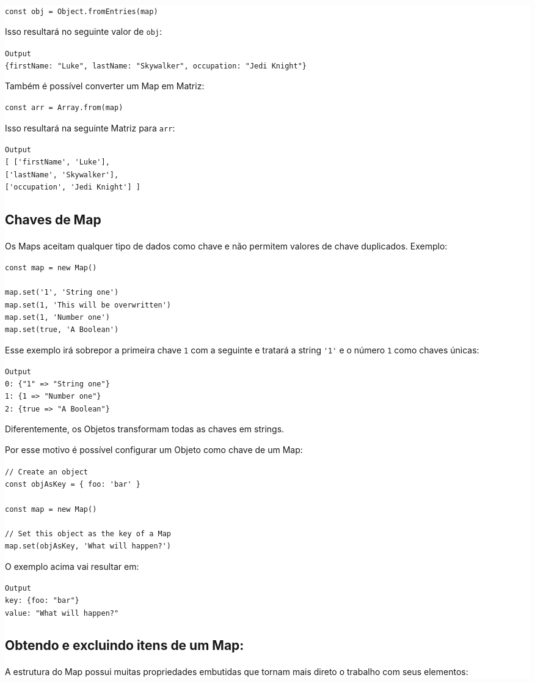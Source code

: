     const obj = Object.fromEntries(map)

Isso resultará no seguinte valor de `obj`:

    Output
    {firstName: "Luke", lastName: "Skywalker", occupation: "Jedi Knight"}

Também é possível converter um Map em Matriz:

    const arr = Array.from(map)

Isso resultará na seguinte Matriz para `arr`:

    Output
    [ ['firstName', 'Luke'],
    ['lastName', 'Skywalker'],
    ['occupation', 'Jedi Knight'] ]

## Chaves de Map
Os Maps aceitam qualquer tipo de dados como chave e não permitem valores de chave duplicados.
Exemplo:

    const map = new Map()

    map.set('1', 'String one')
    map.set(1, 'This will be overwritten')
    map.set(1, 'Number one')
    map.set(true, 'A Boolean')

Esse exemplo irá sobrepor a primeira chave `1` com a seguinte e tratará a string `'1'` e o número `1` como chaves únicas:

    Output
    0: {"1" => "String one"}
    1: {1 => "Number one"}
    2: {true => "A Boolean"}

Diferentemente, os Objetos transformam todas as chaves em strings.

Por esse motivo é possível configurar um Objeto como chave de um Map:

    // Create an object
    const objAsKey = { foo: 'bar' }

    const map = new Map()

    // Set this object as the key of a Map
    map.set(objAsKey, 'What will happen?')

O exemplo acima vai resultar em:

    Output
    key: {foo: "bar"}
    value: "What will happen?"

## Obtendo e excluindo itens de um Map:

A estrutura do Map possui muitas propriedades embutidas que tornam mais direto o trabalho com seus elementos:

